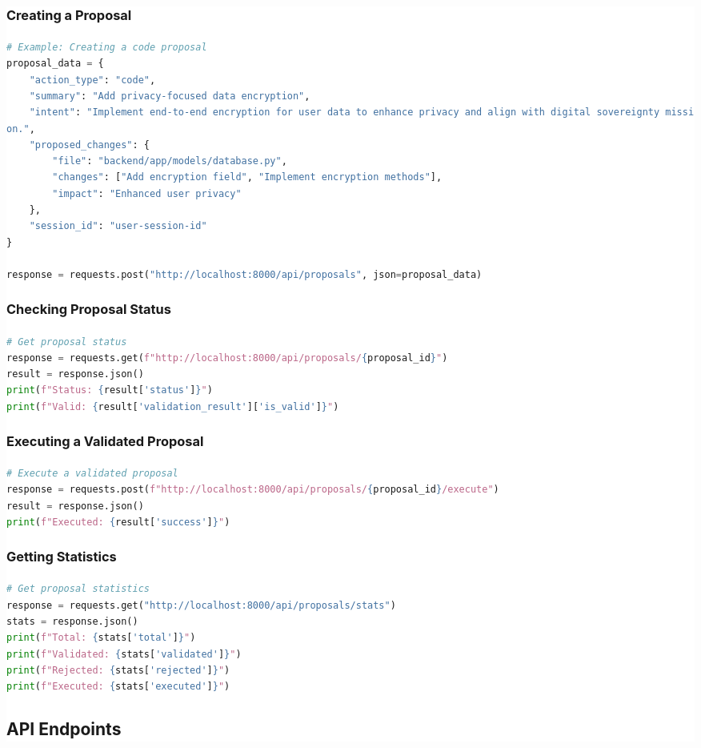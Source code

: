 ### Creating a Proposal

```python
# Example: Creating a code proposal
proposal_data = {
    "action_type": "code",
    "summary": "Add privacy-focused data encryption",
    "intent": "Implement end-to-end encryption for user data to enhance privacy and align with digital sovereignty mission.",
    "proposed_changes": {
        "file": "backend/app/models/database.py",
        "changes": ["Add encryption field", "Implement encryption methods"],
        "impact": "Enhanced user privacy"
    },
    "session_id": "user-session-id"
}

response = requests.post("http://localhost:8000/api/proposals", json=proposal_data)
```

### Checking Proposal Status

```python
# Get proposal status
response = requests.get(f"http://localhost:8000/api/proposals/{proposal_id}")
result = response.json()
print(f"Status: {result['status']}")
print(f"Valid: {result['validation_result']['is_valid']}")
```

### Executing a Validated Proposal

```python
# Execute a validated proposal
response = requests.post(f"http://localhost:8000/api/proposals/{proposal_id}/execute")
result = response.json()
print(f"Executed: {result['success']}")
```

### Getting Statistics

```python
# Get proposal statistics
response = requests.get("http://localhost:8000/api/proposals/stats")
stats = response.json()
print(f"Total: {stats['total']}")
print(f"Validated: {stats['validated']}")
print(f"Rejected: {stats['rejected']}")
print(f"Executed: {stats['executed']}")
```

## API Endpoints
